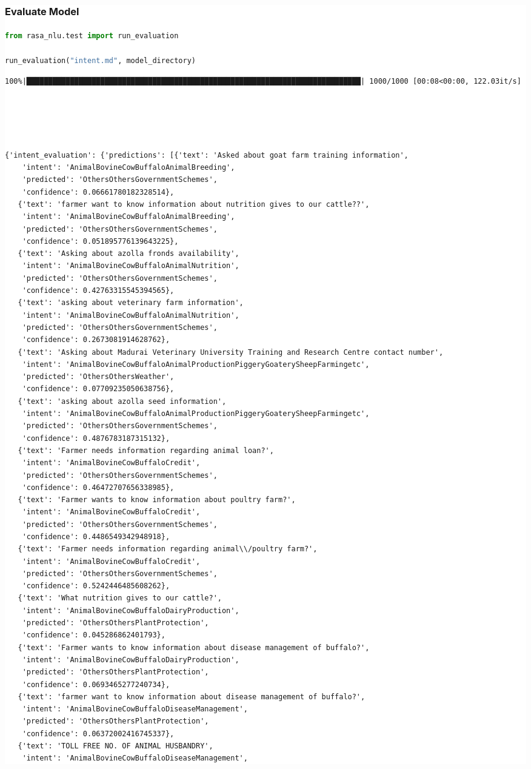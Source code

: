
### Evaluate Model


```python
from rasa_nlu.test import run_evaluation

run_evaluation("intent.md", model_directory)
```

    100%|█████████████████████████████████████████████████████████████████████████████| 1000/1000 [00:08<00:00, 122.03it/s]
    




    {'intent_evaluation': {'predictions': [{'text': 'Asked about goat farm training information',
        'intent': 'AnimalBovineCowBuffaloAnimalBreeding',
        'predicted': 'OthersOthersGovernmentSchemes',
        'confidence': 0.06661780182328514},
       {'text': 'farmer want to know information about nutrition gives to our cattle??',
        'intent': 'AnimalBovineCowBuffaloAnimalBreeding',
        'predicted': 'OthersOthersGovernmentSchemes',
        'confidence': 0.051895776139643225},
       {'text': 'Asking about azolla fronds availability',
        'intent': 'AnimalBovineCowBuffaloAnimalNutrition',
        'predicted': 'OthersOthersGovernmentSchemes',
        'confidence': 0.42763315545394565},
       {'text': 'asking about veterinary farm information',
        'intent': 'AnimalBovineCowBuffaloAnimalNutrition',
        'predicted': 'OthersOthersGovernmentSchemes',
        'confidence': 0.2673081914628762},
       {'text': 'Asking about Madurai Veterinary University Training and Research Centre contact number',
        'intent': 'AnimalBovineCowBuffaloAnimalProductionPiggeryGoaterySheepFarmingetc',
        'predicted': 'OthersOthersWeather',
        'confidence': 0.07709235050638756},
       {'text': 'asking about azolla seed information',
        'intent': 'AnimalBovineCowBuffaloAnimalProductionPiggeryGoaterySheepFarmingetc',
        'predicted': 'OthersOthersGovernmentSchemes',
        'confidence': 0.4876783187315132},
       {'text': 'Farmer needs information regarding animal loan?',
        'intent': 'AnimalBovineCowBuffaloCredit',
        'predicted': 'OthersOthersGovernmentSchemes',
        'confidence': 0.46472707656338985},
       {'text': 'Farmer wants to know information about poultry farm?',
        'intent': 'AnimalBovineCowBuffaloCredit',
        'predicted': 'OthersOthersGovernmentSchemes',
        'confidence': 0.4486549342948918},
       {'text': 'Farmer needs information regarding animal\\/poultry farm?',
        'intent': 'AnimalBovineCowBuffaloCredit',
        'predicted': 'OthersOthersGovernmentSchemes',
        'confidence': 0.5242446485608262},
       {'text': 'What nutrition gives to our cattle?',
        'intent': 'AnimalBovineCowBuffaloDairyProduction',
        'predicted': 'OthersOthersPlantProtection',
        'confidence': 0.045286862401793},
       {'text': 'Farmer wants to know information about disease management of buffalo?',
        'intent': 'AnimalBovineCowBuffaloDairyProduction',
        'predicted': 'OthersOthersPlantProtection',
        'confidence': 0.0693465277240734},
       {'text': 'farmer want to know information about disease management of buffalo?',
        'intent': 'AnimalBovineCowBuffaloDiseaseManagement',
        'predicted': 'OthersOthersPlantProtection',
        'confidence': 0.06372002416745337},
       {'text': 'TOLL FREE NO. OF ANIMAL HUSBANDRY',
        'intent': 'AnimalBovineCowBuffaloDiseaseManagement',